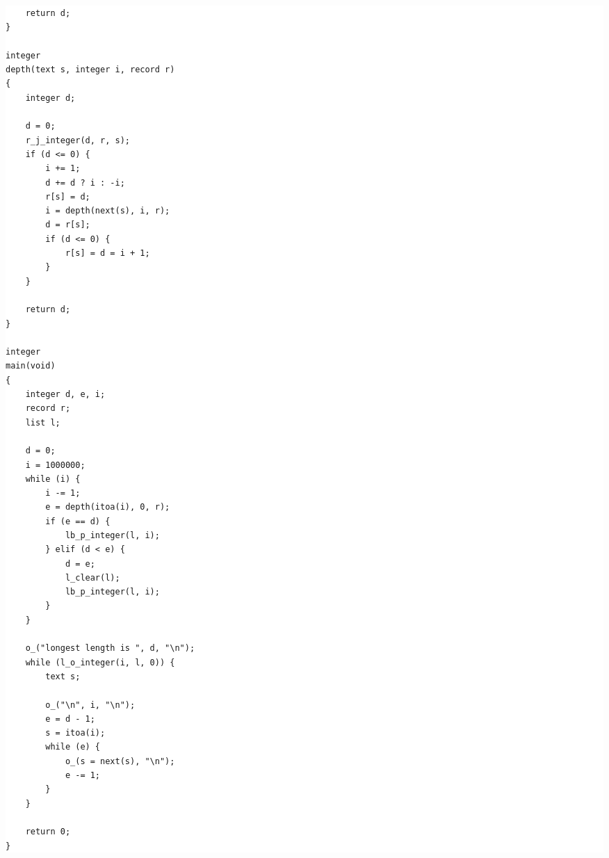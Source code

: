```aime
    return d;
}

integer
depth(text s, integer i, record r)
{
    integer d;

    d = 0;
    r_j_integer(d, r, s);
    if (d <= 0) {
        i += 1;
        d += d ? i : -i;
        r[s] = d;
        i = depth(next(s), i, r);
        d = r[s];
        if (d <= 0) {
            r[s] = d = i + 1;
        }
    }

    return d;
}

integer
main(void)
{
    integer d, e, i;
    record r;
    list l;

    d = 0;
    i = 1000000;
    while (i) {
        i -= 1;
        e = depth(itoa(i), 0, r);
        if (e == d) {
            lb_p_integer(l, i);
        } elif (d < e) {
            d = e;
            l_clear(l);
            lb_p_integer(l, i);
        }
    }

    o_("longest length is ", d, "\n");
    while (l_o_integer(i, l, 0)) {
        text s;

        o_("\n", i, "\n");
        e = d - 1;
        s = itoa(i);
        while (e) {
            o_(s = next(s), "\n");
            e -= 1;
        }
    }

    return 0;
}
```
